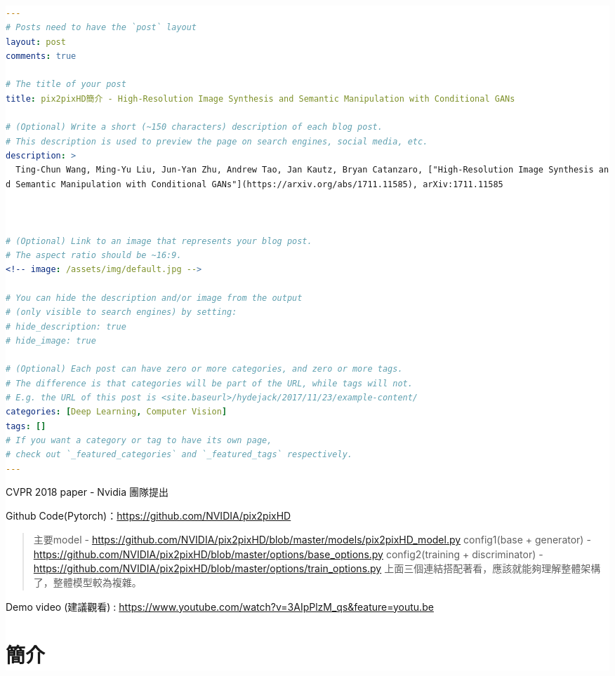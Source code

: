 ```yaml
---
# Posts need to have the `post` layout
layout: post
comments: true

# The title of your post
title: pix2pixHD簡介 - High-Resolution Image Synthesis and Semantic Manipulation with Conditional GANs

# (Optional) Write a short (~150 characters) description of each blog post.
# This description is used to preview the page on search engines, social media, etc.
description: >
  Ting-Chun Wang, Ming-Yu Liu, Jun-Yan Zhu, Andrew Tao, Jan Kautz, Bryan Catanzaro, ["High-Resolution Image Synthesis and Semantic Manipulation with Conditional GANs"](https://arxiv.org/abs/1711.11585), arXiv:1711.11585



# (Optional) Link to an image that represents your blog post.
# The aspect ratio should be ~16:9.
<!-- image: /assets/img/default.jpg -->

# You can hide the description and/or image from the output
# (only visible to search engines) by setting:
# hide_description: true
# hide_image: true

# (Optional) Each post can have zero or more categories, and zero or more tags.
# The difference is that categories will be part of the URL, while tags will not.
# E.g. the URL of this post is <site.baseurl>/hydejack/2017/11/23/example-content/
categories: [Deep Learning, Computer Vision]
tags: []
# If you want a category or tag to have its own page,
# check out `_featured_categories` and `_featured_tags` respectively.
---
```

CVPR 2018 paper - Nvidia 團隊提出

Github Code(Pytorch)：https://github.com/NVIDIA/pix2pixHD
> 主要model - https://github.com/NVIDIA/pix2pixHD/blob/master/models/pix2pixHD_model.py
> config1(base + generator) - https://github.com/NVIDIA/pix2pixHD/blob/master/options/base_options.py
> config2(training + discriminator) - https://github.com/NVIDIA/pix2pixHD/blob/master/options/train_options.py
> 上面三個連結搭配著看，應該就能夠理解整體架構了，整體模型較為複雜。

Demo video (建議觀看) : https://www.youtube.com/watch?v=3AIpPlzM_qs&feature=youtu.be

# 簡介
